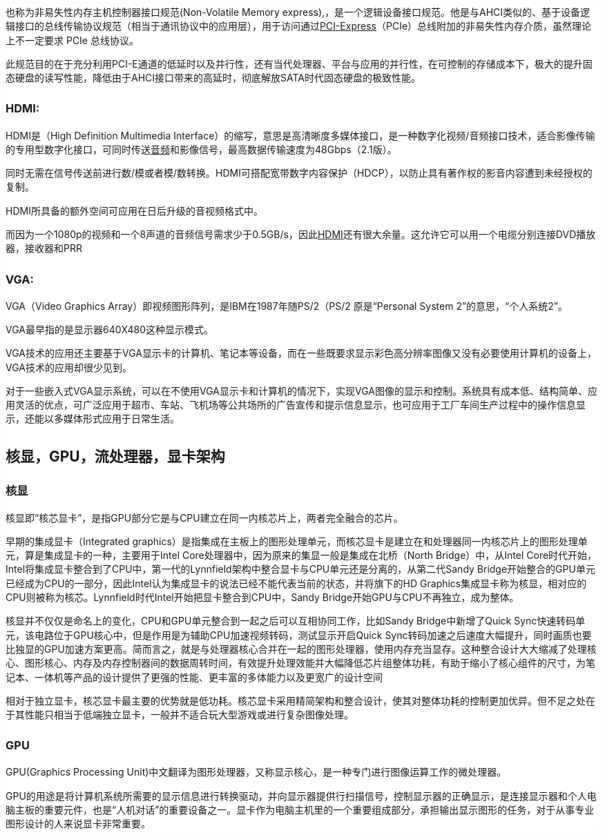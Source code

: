 也称为非易失性内存主机控制器接口规范(Non-Volatile Memory express),，是一个逻辑设备接口规范。他是与AHCI类似的、基于设备逻辑接口的总线传输协议规范（相当于通讯协议中的应用层），用于访问通过[PCI-Express](https://baike.baidu.com/item/PCI-Express)（PCIe）总线附加的非易失性内存介质，虽然理论上不一定要求 PCIe 总线协议。

此规范目的在于充分利用PCI-E通道的低延时以及并行性，还有当代处理器、平台与应用的并行性，在可控制的存储成本下，极大的提升固态硬盘的读写性能，降低由于AHCI接口带来的高延时，彻底解放SATA时代固态硬盘的极致性能。

 

### HDMI: 

HDMI是（High Definition Multimedia Interface）的缩写，意思是高清晰度多媒体接口，是一种数字化视频/音频接口技术，适合影像传输的专用型数字化接口，可同时传送[音频](https://baike.baidu.com/item/音频/1197465)和影像信号，最高数据传输速度为48Gbps（2.1版）。

同时无需在信号传送前进行数/模或者模/数转换。HDMI可搭配宽带数字内容保护（HDCP），以防止具有著作权的影音内容遭到未经授权的复制。

HDMI所具备的额外空间可应用在日后升级的音视频格式中。

而因为一个1080p的视频和一个8声道的音频信号需求少于0.5GB/s，因此[HDMI](https://baike.baidu.com/item/HDMI)还有很大余量。这允许它可以用一个电缆分别连接DVD播放器，接收器和PRR

### VGA:

VGA（Video Graphics Array）即视频图形阵列，是IBM在1987年随PS/2（PS/2 原是“Personal System 2”的意思，“个人系统2”。

VGA最早指的是显示器640X480这种显示模式。

VGA技术的应用还主要基于VGA显示卡的计算机、笔记本等设备，而在一些既要求显示彩色高分辨率图像又没有必要使用计算机的设备上，VGA技术的应用却很少见到。

对于一些嵌入式VGA显示系统，可以在不使用VGA显示卡和计算机的情况下，实现VGA图像的显示和控制。系统具有成本低、结构简单、应用灵活的优点，可广泛应用于超市、车站、飞机场等公共场所的广告宣传和提示信息显示，也可应用于工厂车间生产过程中的操作信息显示，还能以多媒体形式应用于日常生活。

 

## 核显，GPU，流处理器，显卡架构

### 核显

核显即“核芯显卡”，是指GPU部分它是与CPU建立在同一内核芯片上，两者完全融合的芯片。

早期的集成显卡（Integrated graphics）是指集成在主板上的图形处理单元，而核芯显卡是建立在和处理器同一内核芯片上的图形处理单元，算是集成显卡的一种，主要用于Intel Core处理器中，因为原来的集显一般是集成在北桥（North Bridge）中，从Intel Core时代开始，Intel将集成显卡整合到了CPU中，第一代的Lynnfield架构中整合显卡与CPU单元还是分离的，从第二代Sandy Bridge开始整合的GPU单元已经成为CPU的一部分，因此Intel认为集成显卡的说法已经不能代表当前的状态，并将旗下的HD Graphics集成显卡称为核显，相对应的CPU则被称为核芯。Lynnfield时代Intel开始把显卡整合到CPU中，Sandy Bridge开始GPU与CPU不再独立，成为整体。

核显并不仅仅是命名上的变化，CPU和GPU单元整合到一起之后可以互相协同工作，比如Sandy Bridge中新增了Quick Sync快速转码单元，该电路位于GPU核心中，但是作用是为辅助CPU加速视频转码，测试显示开启Quick Sync转码加速之后速度大幅提升，同时画质也要比独显的GPU加速方案更高。简而言之，就是与处理器核心合并在一起的图形处理器，使用内存充当显存。这种整合设计大大缩减了处理核心、图形核心、内存及内存控制器间的数据周转时间，有效提升处理效能并大幅降低芯片组整体功耗，有助于缩小了核心组件的尺寸，为笔记本、一体机等产品的设计提供了更强的性能、更丰富的多体能力以及更宽广的设计空间

相对于独立显卡，核芯显卡最主要的优势就是低功耗。核芯显卡采用精简架构和整合设计，使其对整体功耗的控制更加优异。但不足之处在于其性能只相当于低端独立显卡，一般并不适合玩大型游戏或进行复杂图像处理。

 

### GPU

GPU(Graphics Processing Unit)中文翻译为图形处理器，又称显示核心，是一种专门进行图像运算工作的微处理器。

GPU的用途是将计算机系统所需要的显示信息进行转换驱动，并向显示器提供行扫描信号，控制显示器的正确显示，是连接显示器和个人电脑主板的重要元件，也是“人机对话”的重要设备之一。显卡作为电脑主机里的一个重要组成部分，承担输出显示图形的任务，对于从事专业图形设计的人来说显卡非常重要。
